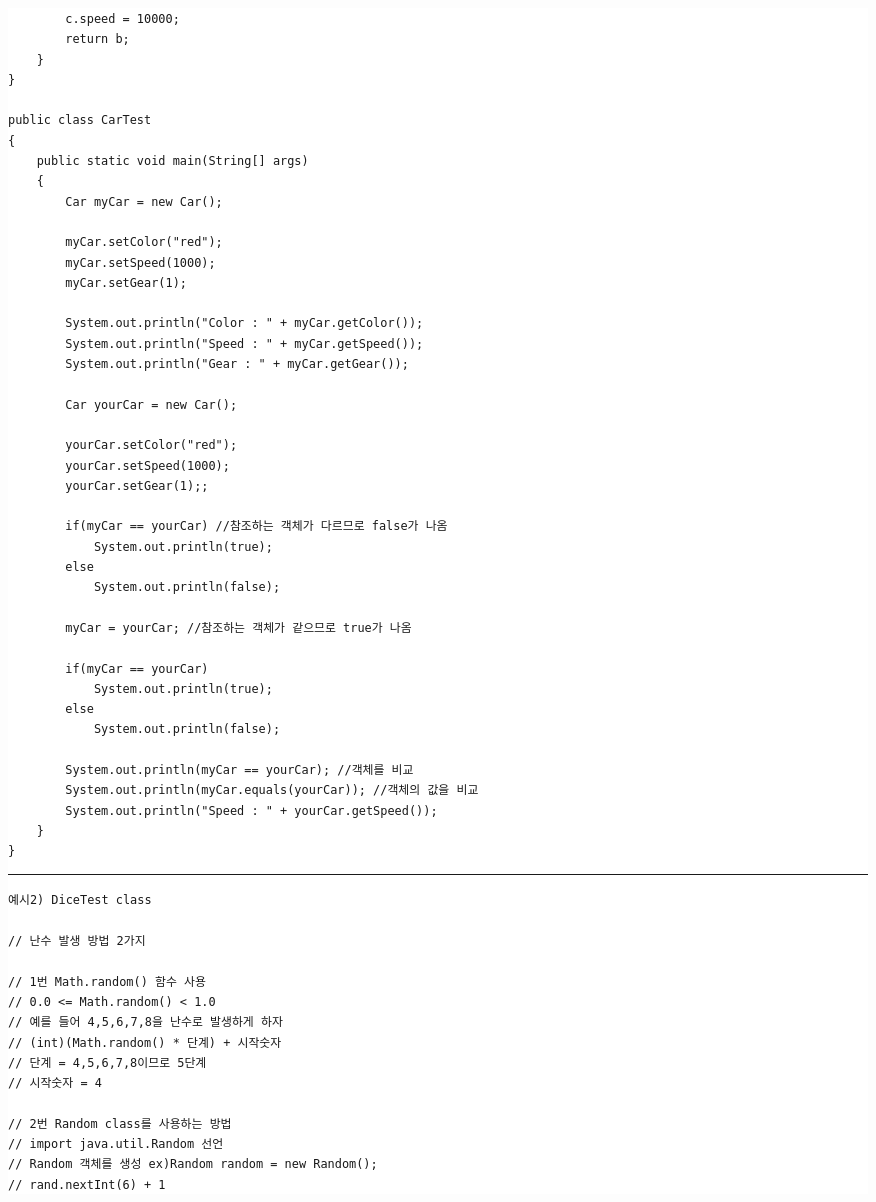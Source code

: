             c.speed = 10000;
            return b;
        }
    }
    
    public class CarTest
    {
        public static void main(String[] args)
        {
            Car myCar = new Car();
            
            myCar.setColor("red");
            myCar.setSpeed(1000);
            myCar.setGear(1);
            
            System.out.println("Color : " + myCar.getColor());
            System.out.println("Speed : " + myCar.getSpeed());
            System.out.println("Gear : " + myCar.getGear());
            
            Car yourCar = new Car();
            
            yourCar.setColor("red");
            yourCar.setSpeed(1000);
            yourCar.setGear(1);;
            
            if(myCar == yourCar) //참조하는 객체가 다르므로 false가 나옴
                System.out.println(true);
            else
                System.out.println(false);
            
            myCar = yourCar; //참조하는 객체가 같으므로 true가 나옴
    
            if(myCar == yourCar)
                System.out.println(true);
            else
                System.out.println(false);
            
            System.out.println(myCar == yourCar); //객체를 비교
            System.out.println(myCar.equals(yourCar)); //객체의 값을 비교
            System.out.println("Speed : " + yourCar.getSpeed());
        }
    }
    
---

    예시2) DiceTest class
    
    // 난수 발생 방법 2가지
    
    // 1번 Math.random() 함수 사용
    // 0.0 <= Math.random() < 1.0
    // 예를 들어 4,5,6,7,8을 난수로 발생하게 하자
    // (int)(Math.random() * 단계) + 시작숫자
    // 단계 = 4,5,6,7,8이므로 5단계
    // 시작숫자 = 4
    
    // 2번 Random class를 사용하는 방법
    // import java.util.Random 선언
    // Random 객체를 생성 ex)Random random = new Random();
    // rand.nextInt(6) + 1
    